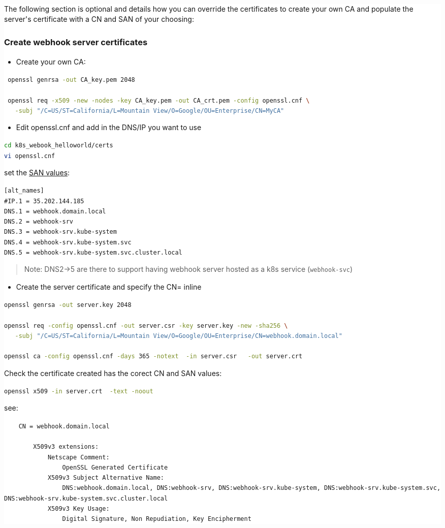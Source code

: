 The following section is optional and details how you can override the certificates to create
your own CA and populate the server's certificate with a CN and SAN of your choosing:

### Create webhook server certificates

- Create your own CA:

```bash
 openssl genrsa -out CA_key.pem 2048
 
 openssl req -x509 -new -nodes -key CA_key.pem -out CA_crt.pem -config openssl.cnf \
   -subj "/C=US/ST=California/L=Mountain View/O=Google/OU=Enterprise/CN=MyCA"
```

- Edit openssl.cnf and add in the DNS/IP you want to use 

```bash
cd k8s_webook_helloworld/certs
vi openssl.cnf
```

set the [SAN values](https://github.com/salrashid123/k8s_webook_helloworld/blob/master/CA/openssl.cnf#L114):
```
[alt_names]
#IP.1 = 35.202.144.185
DNS.1 = webhook.domain.local
DNS.2 = webhook-srv
DNS.3 = webhook-srv.kube-system
DNS.4 = webhook-srv.kube-system.svc
DNS.5 = webhook-srv.kube-system.svc.cluster.local
```

> Note: DNS2->5 are there to support having webhook server hosted as a k8s service (```webhook-svc```)

- Create the server certificate and specify the CN= inline
```bash
openssl genrsa -out server.key 2048

openssl req -config openssl.cnf -out server.csr -key server.key -new -sha256 \
   -subj "/C=US/ST=California/L=Mountain View/O=Google/OU=Enterprise/CN=webhook.domain.local"

openssl ca -config openssl.cnf -days 365 -notext  -in server.csr   -out server.crt
```
Check the certificate created has the corect CN and SAN values:
```bash
openssl x509 -in server.crt  -text -noout
```

see:
```
    CN = webhook.domain.local

        X509v3 extensions:
            Netscape Comment: 
                OpenSSL Generated Certificate
            X509v3 Subject Alternative Name: 
                DNS:webhook.domain.local, DNS:webhook-srv, DNS:webhook-srv.kube-system, DNS:webhook-srv.kube-system.svc, DNS:webhook-srv.kube-system.svc.cluster.local
            X509v3 Key Usage: 
                Digital Signature, Non Repudiation, Key Encipherment
```
